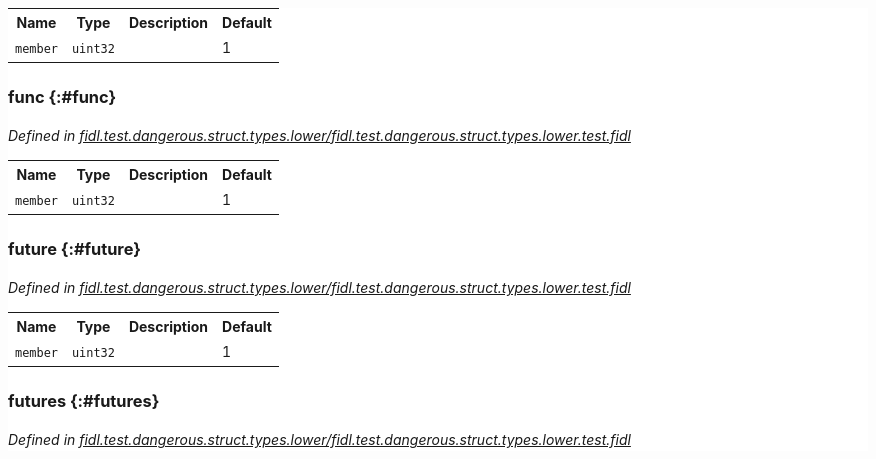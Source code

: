 



<table>
    <tr><th>Name</th><th>Type</th><th>Description</th><th>Default</th></tr><tr>
            <td><code>member</code></td>
            <td>
                <code>uint32</code>
            </td>
            <td></td>
            <td>1</td>
        </tr>
</table>

### func {:#func}
*Defined in [fidl.test.dangerous.struct.types.lower/fidl.test.dangerous.struct.types.lower.test.fidl](https://fuchsia.googlesource.com/fuchsia/+/master/garnet/tests/fidl-dangerous-identifiers/fidl/fidl.test.dangerous.struct.types.lower.test.fidl#79)*





<table>
    <tr><th>Name</th><th>Type</th><th>Description</th><th>Default</th></tr><tr>
            <td><code>member</code></td>
            <td>
                <code>uint32</code>
            </td>
            <td></td>
            <td>1</td>
        </tr>
</table>

### future {:#future}
*Defined in [fidl.test.dangerous.struct.types.lower/fidl.test.dangerous.struct.types.lower.test.fidl](https://fuchsia.googlesource.com/fuchsia/+/master/garnet/tests/fidl-dangerous-identifiers/fidl/fidl.test.dangerous.struct.types.lower.test.fidl#80)*





<table>
    <tr><th>Name</th><th>Type</th><th>Description</th><th>Default</th></tr><tr>
            <td><code>member</code></td>
            <td>
                <code>uint32</code>
            </td>
            <td></td>
            <td>1</td>
        </tr>
</table>

### futures {:#futures}
*Defined in [fidl.test.dangerous.struct.types.lower/fidl.test.dangerous.struct.types.lower.test.fidl](https://fuchsia.googlesource.com/fuchsia/+/master/garnet/tests/fidl-dangerous-identifiers/fidl/fidl.test.dangerous.struct.types.lower.test.fidl#81)*
